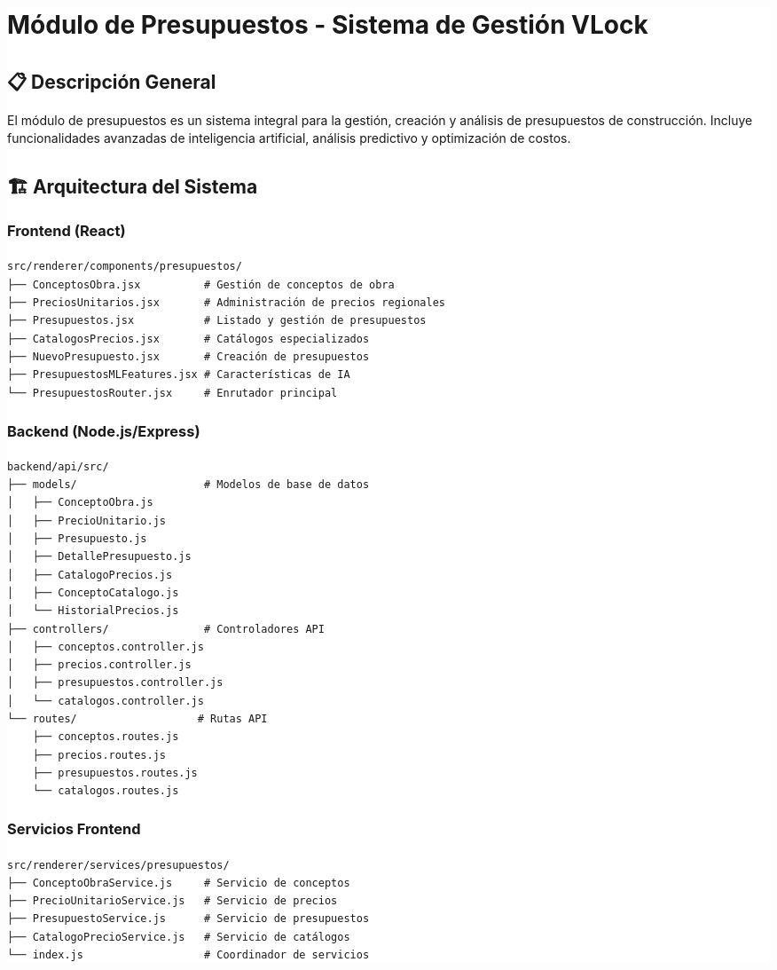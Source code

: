 # Módulo de Presupuestos - Sistema de Gestión VLock

## 📋 Descripción General

El módulo de presupuestos es un sistema integral para la gestión, creación y análisis de presupuestos de construcción. Incluye funcionalidades avanzadas de inteligencia artificial, análisis predictivo y optimización de costos.

## 🏗️ Arquitectura del Sistema

### Frontend (React)
```
src/renderer/components/presupuestos/
├── ConceptosObra.jsx          # Gestión de conceptos de obra
├── PreciosUnitarios.jsx       # Administración de precios regionales
├── Presupuestos.jsx           # Listado y gestión de presupuestos
├── CatalogosPrecios.jsx       # Catálogos especializados
├── NuevoPresupuesto.jsx       # Creación de presupuestos
├── PresupuestosMLFeatures.jsx # Características de IA
└── PresupuestosRouter.jsx     # Enrutador principal
```

### Backend (Node.js/Express)
```
backend/api/src/
├── models/                    # Modelos de base de datos
│   ├── ConceptoObra.js
│   ├── PrecioUnitario.js
│   ├── Presupuesto.js
│   ├── DetallePresupuesto.js
│   ├── CatalogoPrecios.js
│   ├── ConceptoCatalogo.js
│   └── HistorialPrecios.js
├── controllers/               # Controladores API
│   ├── conceptos.controller.js
│   ├── precios.controller.js
│   ├── presupuestos.controller.js
│   └── catalogos.controller.js
└── routes/                   # Rutas API
    ├── conceptos.routes.js
    ├── precios.routes.js
    ├── presupuestos.routes.js
    └── catalogos.routes.js
```

### Servicios Frontend
```
src/renderer/services/presupuestos/
├── ConceptoObraService.js     # Servicio de conceptos
├── PrecioUnitarioService.js   # Servicio de precios
├── PresupuestoService.js      # Servicio de presupuestos
├── CatalogoPrecioService.js   # Servicio de catálogos
└── index.js                   # Coordinador de servicios
```

